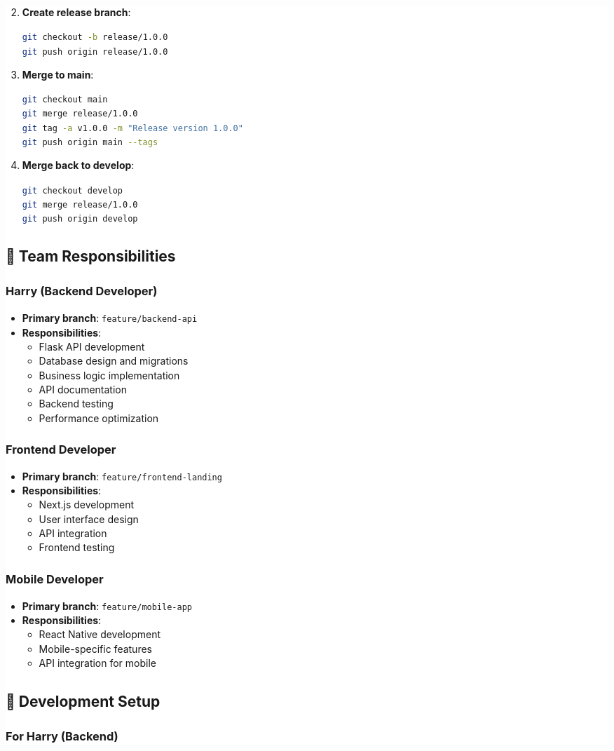 2. **Create release branch**:
   ```bash
   git checkout -b release/1.0.0
   git push origin release/1.0.0
   ```

3. **Merge to main**:
   ```bash
   git checkout main
   git merge release/1.0.0
   git tag -a v1.0.0 -m "Release version 1.0.0"
   git push origin main --tags
   ```

4. **Merge back to develop**:
   ```bash
   git checkout develop
   git merge release/1.0.0
   git push origin develop
   ```

## 👥 Team Responsibilities

### Harry (Backend Developer)
- **Primary branch**: `feature/backend-api`
- **Responsibilities**:
  - Flask API development
  - Database design and migrations
  - Business logic implementation
  - API documentation
  - Backend testing
  - Performance optimization

### Frontend Developer
- **Primary branch**: `feature/frontend-landing`
- **Responsibilities**:
  - Next.js development
  - User interface design
  - API integration
  - Frontend testing

### Mobile Developer
- **Primary branch**: `feature/mobile-app`
- **Responsibilities**:
  - React Native development
  - Mobile-specific features
  - API integration for mobile

## 🔧 Development Setup

### For Harry (Backend)

